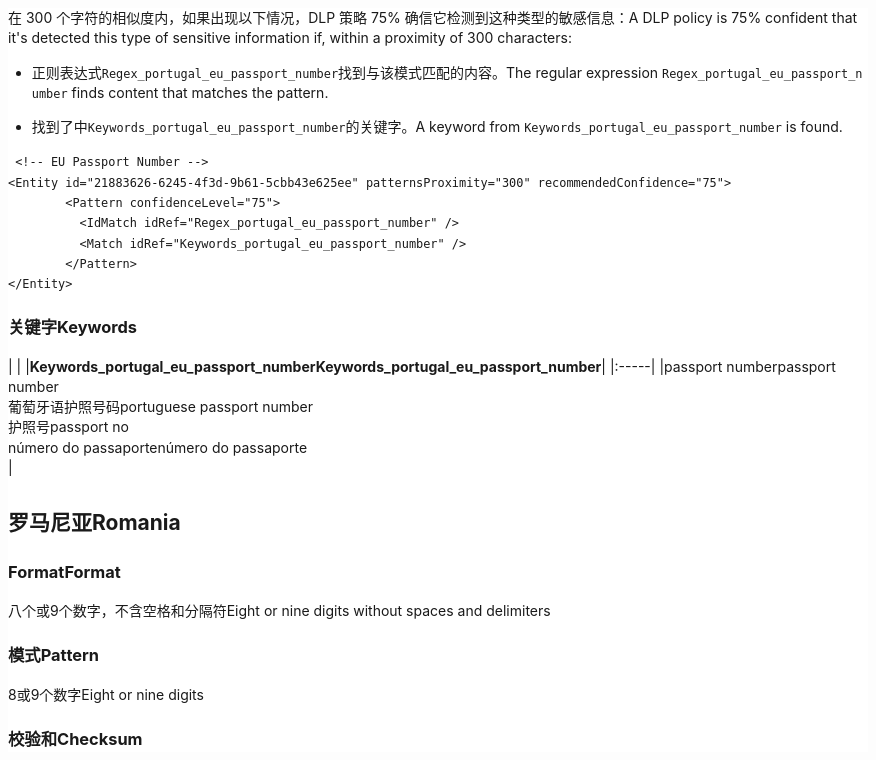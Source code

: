 <span data-ttu-id="c4b3b-457">在 300 个字符的相似度内，如果出现以下情况，DLP 策略 75% 确信它检测到这种类型的敏感信息：</span><span class="sxs-lookup"><span data-stu-id="c4b3b-457">A DLP policy is 75% confident that it's detected this type of sensitive information if, within a proximity of 300 characters:</span></span>
  
- <span data-ttu-id="c4b3b-458">正则表达式`Regex_portugal_eu_passport_number`找到与该模式匹配的内容。</span><span class="sxs-lookup"><span data-stu-id="c4b3b-458">The regular expression  `Regex_portugal_eu_passport_number` finds content that matches the pattern.</span></span> 
    
- <span data-ttu-id="c4b3b-459">找到了中`Keywords_portugal_eu_passport_number`的关键字。</span><span class="sxs-lookup"><span data-stu-id="c4b3b-459">A keyword from  `Keywords_portugal_eu_passport_number` is found.</span></span> 
    
```
 <!-- EU Passport Number -->
<Entity id="21883626-6245-4f3d-9b61-5cbb43e625ee" patternsProximity="300" recommendedConfidence="75">
        <Pattern confidenceLevel="75">
          <IdMatch idRef="Regex_portugal_eu_passport_number" />
          <Match idRef="Keywords_portugal_eu_passport_number" />
        </Pattern>
</Entity>
```

### <a name="keywords"></a><span data-ttu-id="c4b3b-460">关键字</span><span class="sxs-lookup"><span data-stu-id="c4b3b-460">Keywords</span></span>

<span data-ttu-id="c4b3b-461">| |</span><span class="sxs-lookup"><span data-stu-id="c4b3b-461"></span></span>
|<span data-ttu-id="c4b3b-462">**Keywords_portugal_eu_passport_number**</span><span class="sxs-lookup"><span data-stu-id="c4b3b-462">**Keywords_portugal_eu_passport_number**</span></span>|
|:-----|
|<span data-ttu-id="c4b3b-463">passport number</span><span class="sxs-lookup"><span data-stu-id="c4b3b-463">passport number</span></span>  <br/> <span data-ttu-id="c4b3b-464">葡萄牙语护照号码</span><span class="sxs-lookup"><span data-stu-id="c4b3b-464">portuguese passport number</span></span>  <br/> <span data-ttu-id="c4b3b-465">护照号</span><span class="sxs-lookup"><span data-stu-id="c4b3b-465">passport no</span></span>  <br/> <span data-ttu-id="c4b3b-466">número do passaporte</span><span class="sxs-lookup"><span data-stu-id="c4b3b-466">número do passaporte</span></span>  <br/> |
   
## <a name="romania"></a><span data-ttu-id="c4b3b-467">罗马尼亚</span><span class="sxs-lookup"><span data-stu-id="c4b3b-467">Romania</span></span>

### <a name="format"></a><span data-ttu-id="c4b3b-468">Format</span><span class="sxs-lookup"><span data-stu-id="c4b3b-468">Format</span></span>

<span data-ttu-id="c4b3b-469">八个或9个数字，不含空格和分隔符</span><span class="sxs-lookup"><span data-stu-id="c4b3b-469">Eight or nine digits without spaces and delimiters</span></span>
  
### <a name="pattern"></a><span data-ttu-id="c4b3b-470">模式</span><span class="sxs-lookup"><span data-stu-id="c4b3b-470">Pattern</span></span>

<span data-ttu-id="c4b3b-471">8或9个数字</span><span class="sxs-lookup"><span data-stu-id="c4b3b-471">Eight or nine digits</span></span>
  
### <a name="checksum"></a><span data-ttu-id="c4b3b-472">校验和</span><span class="sxs-lookup"><span data-stu-id="c4b3b-472">Checksum</span></span>
